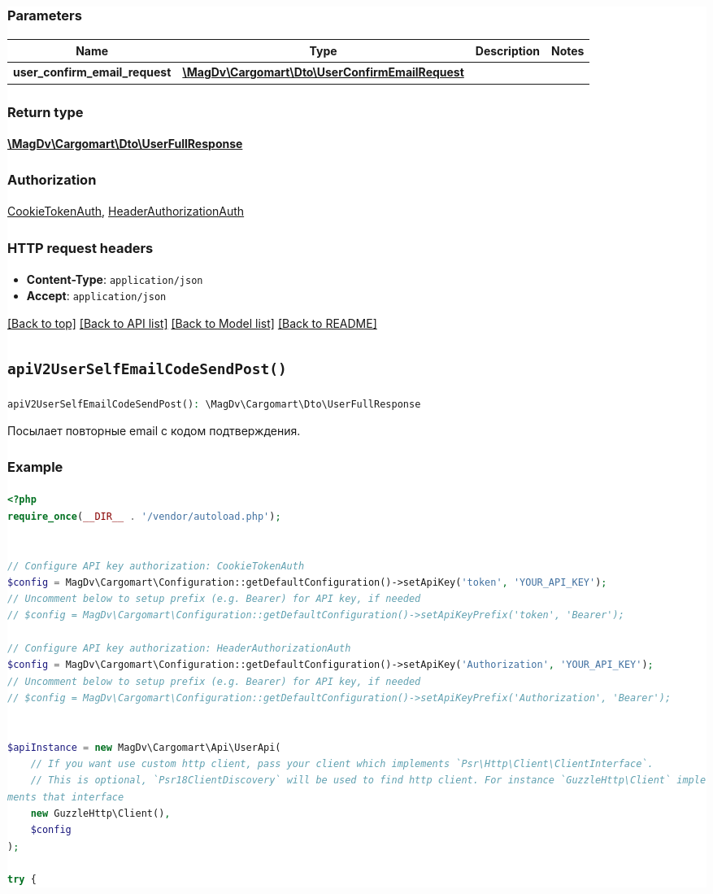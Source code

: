 ### Parameters

Name | Type | Description  | Notes
------------- | ------------- | ------------- | -------------
 **user_confirm_email_request** | [**\MagDv\Cargomart\Dto\UserConfirmEmailRequest**](../Model/UserConfirmEmailRequest.md)|  |

### Return type

[**\MagDv\Cargomart\Dto\UserFullResponse**](../Model/UserFullResponse.md)

### Authorization

[CookieTokenAuth](../../README.md#CookieTokenAuth), [HeaderAuthorizationAuth](../../README.md#HeaderAuthorizationAuth)

### HTTP request headers

- **Content-Type**: `application/json`
- **Accept**: `application/json`

[[Back to top]](#) [[Back to API list]](../../README.md#endpoints)
[[Back to Model list]](../../README.md#models)
[[Back to README]](../../README.md)

## `apiV2UserSelfEmailCodeSendPost()`

```php
apiV2UserSelfEmailCodeSendPost(): \MagDv\Cargomart\Dto\UserFullResponse
```

Посылает повторные email с кодом подтверждения.

### Example

```php
<?php
require_once(__DIR__ . '/vendor/autoload.php');


// Configure API key authorization: CookieTokenAuth
$config = MagDv\Cargomart\Configuration::getDefaultConfiguration()->setApiKey('token', 'YOUR_API_KEY');
// Uncomment below to setup prefix (e.g. Bearer) for API key, if needed
// $config = MagDv\Cargomart\Configuration::getDefaultConfiguration()->setApiKeyPrefix('token', 'Bearer');

// Configure API key authorization: HeaderAuthorizationAuth
$config = MagDv\Cargomart\Configuration::getDefaultConfiguration()->setApiKey('Authorization', 'YOUR_API_KEY');
// Uncomment below to setup prefix (e.g. Bearer) for API key, if needed
// $config = MagDv\Cargomart\Configuration::getDefaultConfiguration()->setApiKeyPrefix('Authorization', 'Bearer');


$apiInstance = new MagDv\Cargomart\Api\UserApi(
    // If you want use custom http client, pass your client which implements `Psr\Http\Client\ClientInterface`.
    // This is optional, `Psr18ClientDiscovery` will be used to find http client. For instance `GuzzleHttp\Client` implements that interface
    new GuzzleHttp\Client(),
    $config
);

try {
```